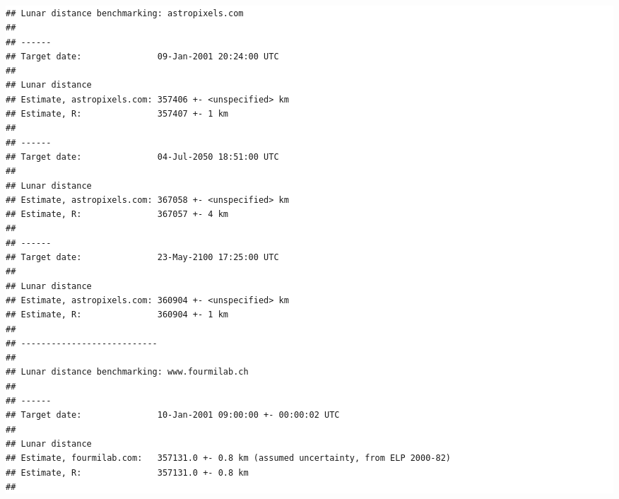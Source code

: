 ``` r
```

    ## Lunar distance benchmarking: astropixels.com
    ## 
    ## ------
    ## Target date:               09-Jan-2001 20:24:00 UTC
    ## 
    ## Lunar distance
    ## Estimate, astropixels.com: 357406 +- <unspecified> km
    ## Estimate, R:               357407 +- 1 km
    ## 
    ## ------
    ## Target date:               04-Jul-2050 18:51:00 UTC
    ## 
    ## Lunar distance
    ## Estimate, astropixels.com: 367058 +- <unspecified> km
    ## Estimate, R:               367057 +- 4 km
    ## 
    ## ------
    ## Target date:               23-May-2100 17:25:00 UTC
    ## 
    ## Lunar distance
    ## Estimate, astropixels.com: 360904 +- <unspecified> km
    ## Estimate, R:               360904 +- 1 km
    ## 
    ## ---------------------------
    ## 
    ## Lunar distance benchmarking: www.fourmilab.ch
    ## 
    ## ------
    ## Target date:               10-Jan-2001 09:00:00 +- 00:00:02 UTC
    ## 
    ## Lunar distance
    ## Estimate, fourmilab.com:   357131.0 +- 0.8 km (assumed uncertainty, from ELP 2000-82)
    ## Estimate, R:               357131.0 +- 0.8 km
    ## 